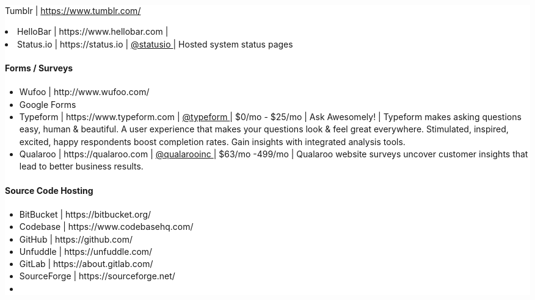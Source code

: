   Tumblr | https://www.tumblr.com/
 </li>
 <li>
  HelloBar | https://www.hellobar.com |
 </li>
 <li>
  Status.io | https://status.io |
  <a href="https://twitter.com/statusio">
   @statusio
  </a>
  | Hosted system status pages
 </li>
</ul>
<h4>
 Forms / Surveys
</h4>
<ul>
 <li>
  Wufoo | http://www.wufoo.com/
 </li>
 <li>
  Google Forms
 </li>
 <li>
  Typeform | https://www.typeform.com |
  <a href="https://twitter.com/typeform">
   @typeform
  </a>
  | $0/mo - $25/mo | Ask Awesomely! | Typeform makes asking questions easy, human & beautiful. A user experience that makes your questions look & feel great everywhere. Stimulated, inspired, excited, happy respondents boost completion rates. Gain insights with integrated analysis tools.
 </li>
 <li>
  Qualaroo | https://qualaroo.com |
  <a href="https://twitter.com/qualarooinc">
   @qualarooinc
  </a>
  | $63/mo -499/mo | Qualaroo website surveys uncover customer insights that lead to better business results.
 </li>
</ul>
<h4>
 Source Code Hosting
</h4>
<ul>
 <li>
  BitBucket | https://bitbucket.org/
 </li>
 <li>
  Codebase | https://www.codebasehq.com/
 </li>
 <li>
  GitHub | https://github.com/
 </li>
 <li>
  Unfuddle | https://unfuddle.com/
 </li>
 <li>
  GitLab | https://about.gitlab.com/
 </li>
 <li>
  SourceForge | https://sourceforge.net/
 </li>
 <li>